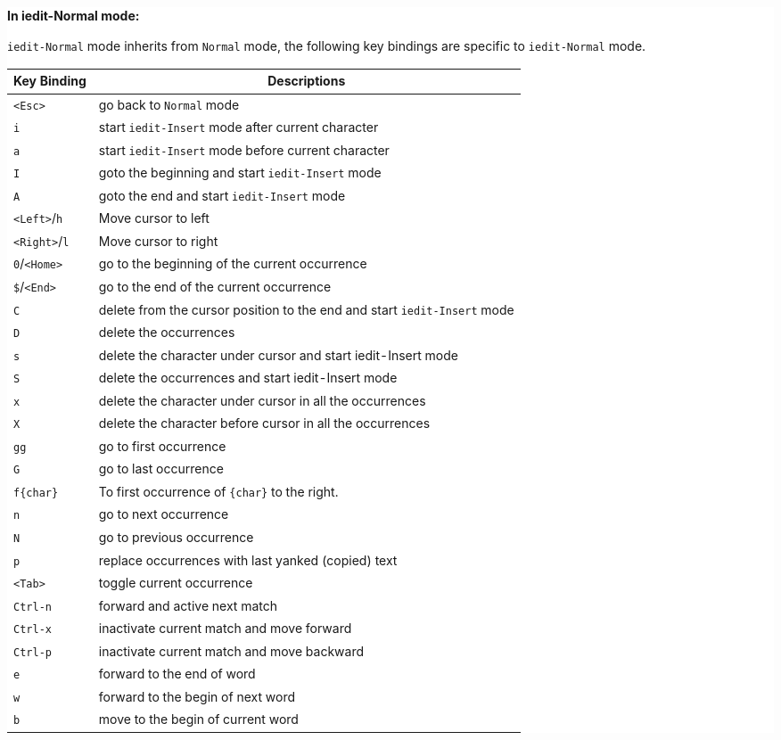 **In iedit-Normal mode:**

`iedit-Normal` mode inherits from `Normal` mode, the following key bindings are specific to `iedit-Normal` mode.

| Key Binding   | Descriptions                                                             |
| ------------- | ------------------------------------------------------------------------ |
| `<Esc>`       | go back to `Normal` mode                                                 |
| `i`           | start `iedit-Insert` mode after current character                        |
| `a`           | start `iedit-Insert` mode before current character                       |
| `I`           | goto the beginning and start `iedit-Insert` mode                         |
| `A`           | goto the end and start `iedit-Insert` mode                               |
| `<Left>`/`h`  | Move cursor to left                                                      |
| `<Right>`/`l` | Move cursor to right                                                     |
| `0`/`<Home>`  | go to the beginning of the current occurrence                            |
| `$`/`<End>`   | go to the end of the current occurrence                                  |
| `C`           | delete from the cursor position to the end and start `iedit-Insert` mode |
| `D`           | delete the occurrences                                                   |
| `s`           | delete the character under cursor and start iedit-Insert mode            |
| `S`           | delete the occurrences and start iedit-Insert mode                       |
| `x`           | delete the character under cursor in all the occurrences                 |
| `X`           | delete the character before cursor in all the occurrences                |
| `gg`          | go to first occurrence                                                   |
| `G`           | go to last occurrence                                                    |
| `f{char}`     | To first occurrence of `{char}` to the right.                            |
| `n`           | go to next occurrence                                                    |
| `N`           | go to previous occurrence                                                |
| `p`           | replace occurrences with last yanked (copied) text                       |
| `<Tab>`       | toggle current occurrence                                                |
| `Ctrl-n`      | forward and active next match                                            |
| `Ctrl-x`      | inactivate current match and move forward                                |
| `Ctrl-p`      | inactivate current match and move backward                               |
| `e`           | forward to the end of word                                               |
| `w`           | forward to the begin of next word                                        |
| `b`           | move to the begin of current word                                        |

